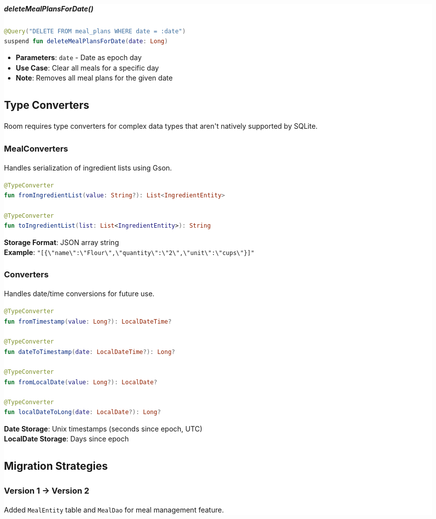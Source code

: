 ##### deleteMealPlansForDate()
```kotlin
@Query("DELETE FROM meal_plans WHERE date = :date")
suspend fun deleteMealPlansForDate(date: Long)
```
- **Parameters**: `date` - Date as epoch day
- **Use Case**: Clear all meals for a specific day
- **Note**: Removes all meal plans for the given date

## Type Converters

Room requires type converters for complex data types that aren't natively supported by SQLite.

### MealConverters

Handles serialization of ingredient lists using Gson.

```kotlin
@TypeConverter
fun fromIngredientList(value: String?): List<IngredientEntity>

@TypeConverter
fun toIngredientList(list: List<IngredientEntity>): String
```

**Storage Format**: JSON array string  
**Example**: `"[{\"name\":\"Flour\",\"quantity\":\"2\",\"unit\":\"cups\"}]"`

### Converters

Handles date/time conversions for future use.

```kotlin
@TypeConverter
fun fromTimestamp(value: Long?): LocalDateTime?

@TypeConverter
fun dateToTimestamp(date: LocalDateTime?): Long?

@TypeConverter
fun fromLocalDate(value: Long?): LocalDate?

@TypeConverter
fun localDateToLong(date: LocalDate?): Long?
```

**Date Storage**: Unix timestamps (seconds since epoch, UTC)  
**LocalDate Storage**: Days since epoch

## Migration Strategies

### Version 1 → Version 2

Added `MealEntity` table and `MealDao` for meal management feature.
